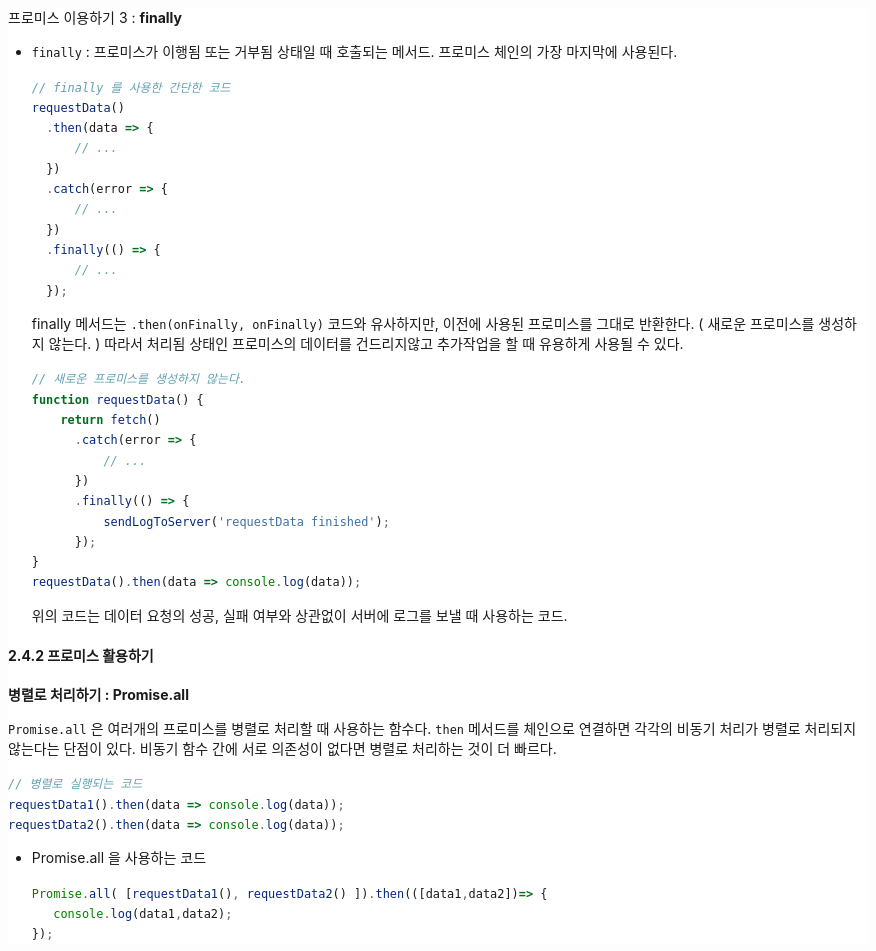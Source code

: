 

프로미스 이용하기 3 : **finally**

- `finally` : 프로미스가 이행됨 또는 거부됨 상태일 때 호출되는 메서드. 프로미스 체인의 가장 마지막에 사용된다. 

  ```jsx
  // finally 를 사용한 간단한 코드 
  requestData()
  	.then(data => {
      	// ...
  	})
  	.catch(error => {
      	// ...
  	})
  	.finally(() => {
      	// ...
  	});
  ```

  finally 메서드는 `.then(onFinally, onFinally)` 코드와 유사하지만, 이전에 사용된 프로미스를 그대로 반환한다. ( 새로운 프로미스를 생성하지 않는다. ) 따라서 처리됨 상태인 프로미스의 데이터를 건드리지않고 추가작업을 할 때 유용하게 사용될 수 있다. 

  ```jsx
  // 새로운 프로미스를 생성하지 않는다.
  function requestData() {
      return fetch()
      	.catch(error => {
          	// ...
      	})
      	.finally(() => {
          	sendLogToServer('requestData finished');
  	    });
  }
  requestData().then(data => console.log(data));
  ```

  위의 코드는 데이터 요청의 성공, 실패 여부와 상관없이 서버에 로그를 보낼 때 사용하는 코드. 



#### 2.4.2 프로미스 활용하기 

**병렬로 처리하기 : Promise.all**

`Promise.all` 은 여러개의 프로미스를 병렬로 처리할 때 사용하는 함수다. `then` 메서드를 체인으로 연결하면 각각의 비동기 처리가 병렬로 처리되지 않는다는 단점이 있다.  비동기 함수 간에 서로 의존성이 없다면 병렬로 처리하는 것이 더 빠르다. 

```jsx
// 병렬로 실행되는 코드 
requestData1().then(data => console.log(data)); 
requestData2().then(data => console.log(data)); 
```

- Promise.all 을 사용하는 코드 

  ```jsx
  Promise.all( [requestData1(), requestData2() ]).then(([data1,data2])=> {
     console.log(data1,data2); 
  });
  ```
